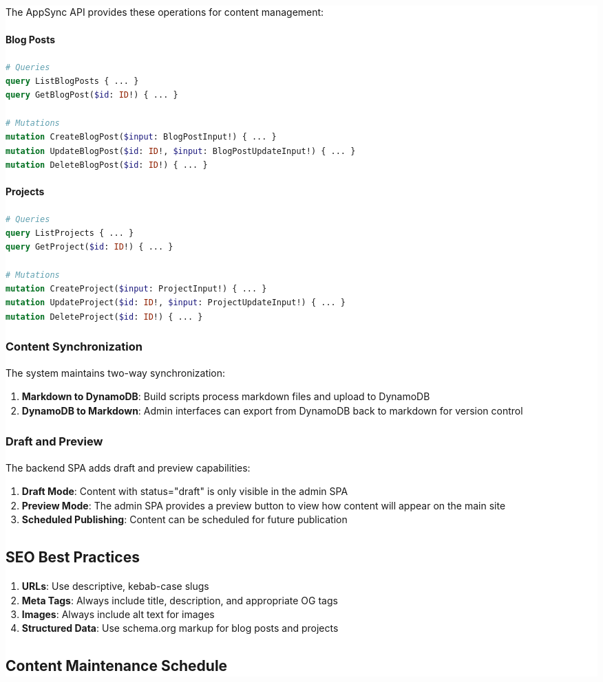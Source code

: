 The AppSync API provides these operations for content management:

#### Blog Posts

```graphql
# Queries
query ListBlogPosts { ... }
query GetBlogPost($id: ID!) { ... }

# Mutations
mutation CreateBlogPost($input: BlogPostInput!) { ... }
mutation UpdateBlogPost($id: ID!, $input: BlogPostUpdateInput!) { ... }
mutation DeleteBlogPost($id: ID!) { ... }
```

#### Projects

```graphql
# Queries
query ListProjects { ... }
query GetProject($id: ID!) { ... }

# Mutations
mutation CreateProject($input: ProjectInput!) { ... }
mutation UpdateProject($id: ID!, $input: ProjectUpdateInput!) { ... }
mutation DeleteProject($id: ID!) { ... }
```

### Content Synchronization

The system maintains two-way synchronization:

1. **Markdown to DynamoDB**: Build scripts process markdown files and upload to DynamoDB
2. **DynamoDB to Markdown**: Admin interfaces can export from DynamoDB back to markdown for version control

### Draft and Preview

The backend SPA adds draft and preview capabilities:

1. **Draft Mode**: Content with status="draft" is only visible in the admin SPA
2. **Preview Mode**: The admin SPA provides a preview button to view how content will appear on the main site
3. **Scheduled Publishing**: Content can be scheduled for future publication

## SEO Best Practices

1. **URLs**: Use descriptive, kebab-case slugs
2. **Meta Tags**: Always include title, description, and appropriate OG tags
3. **Images**: Always include alt text for images
4. **Structured Data**: Use schema.org markup for blog posts and projects

## Content Maintenance Schedule
